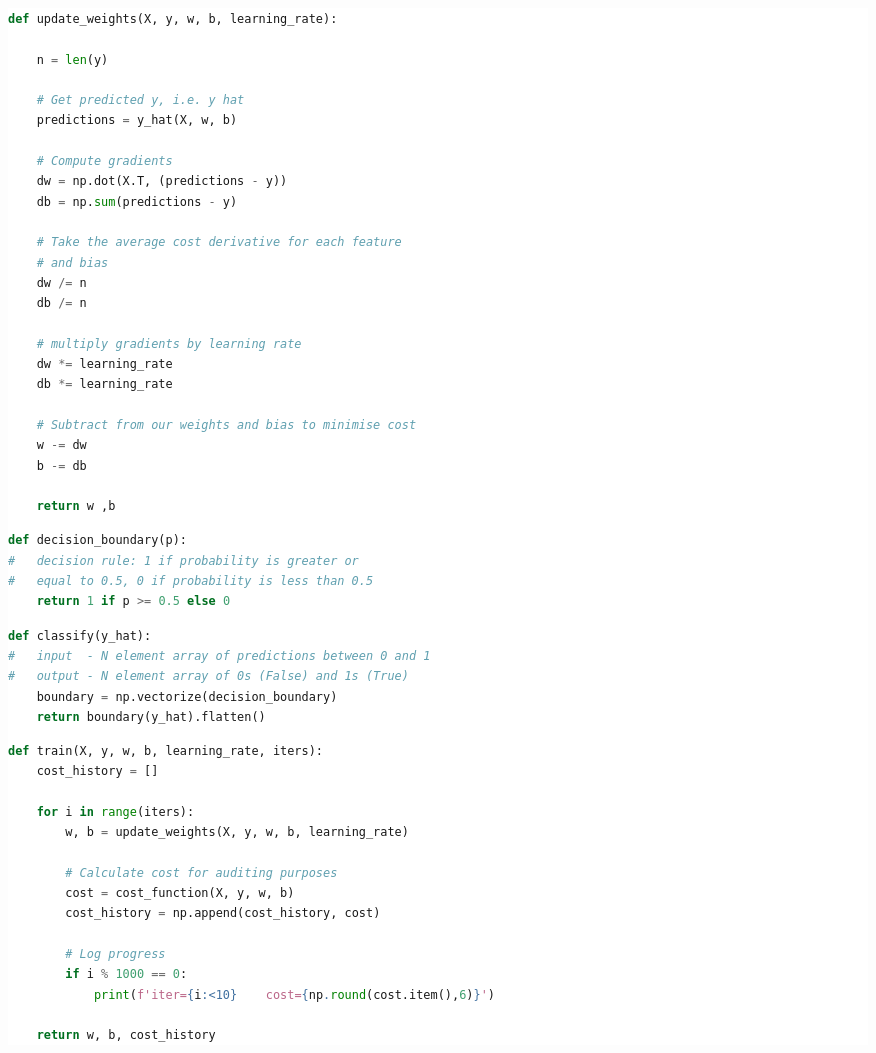 ```python
def update_weights(X, y, w, b, learning_rate):

    n = len(y)
    
    # Get predicted y, i.e. y hat
    predictions = y_hat(X, w, b)

    # Compute gradients
    dw = np.dot(X.T, (predictions - y))
    db = np.sum(predictions - y)

    # Take the average cost derivative for each feature 
    # and bias   
    dw /= n
    db /= n

    # multiply gradients by learning rate
    dw *= learning_rate
    db *= learning_rate

    # Subtract from our weights and bias to minimise cost
    w -= dw
    b -= db

    return w ,b
```


```python
def decision_boundary(p):
#   decision rule: 1 if probability is greater or 
#   equal to 0.5, 0 if probability is less than 0.5
    return 1 if p >= 0.5 else 0
```


```python
def classify(y_hat):
#   input  - N element array of predictions between 0 and 1
#   output - N element array of 0s (False) and 1s (True)
    boundary = np.vectorize(decision_boundary)
    return boundary(y_hat).flatten()
```


```python
def train(X, y, w, b, learning_rate, iters):
    cost_history = []
    
    for i in range(iters):
        w, b = update_weights(X, y, w, b, learning_rate)

        # Calculate cost for auditing purposes
        cost = cost_function(X, y, w, b)
        cost_history = np.append(cost_history, cost)
        
        # Log progress
        if i % 1000 == 0:
            print(f'iter={i:<10}    cost={np.round(cost.item(),6)}')
            
    return w, b, cost_history
```
